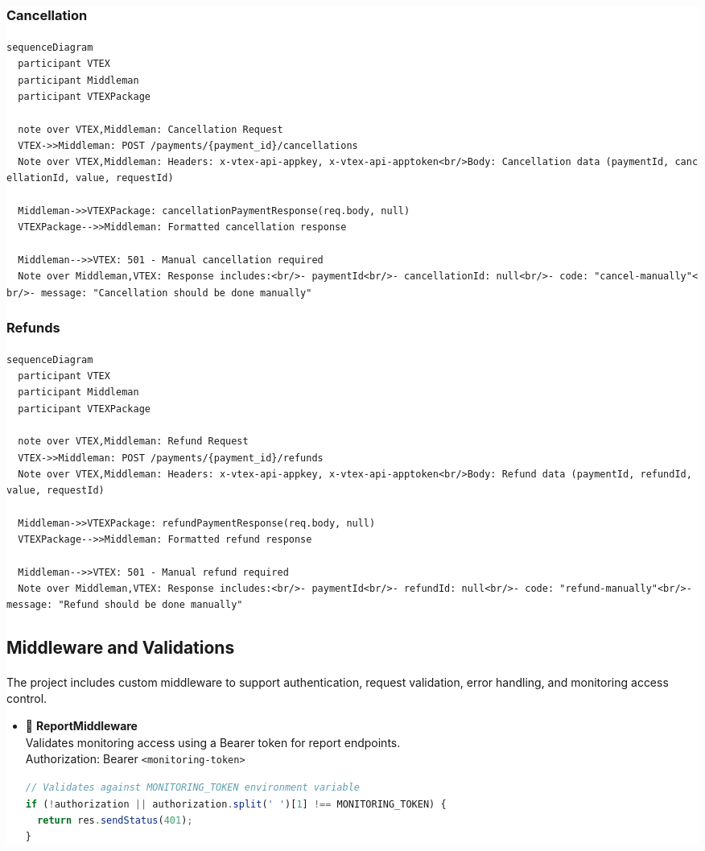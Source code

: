 ### Cancellation

```mermaid
sequenceDiagram
  participant VTEX
  participant Middleman
  participant VTEXPackage

  note over VTEX,Middleman: Cancellation Request
  VTEX->>Middleman: POST /payments/{payment_id}/cancellations
  Note over VTEX,Middleman: Headers: x-vtex-api-appkey, x-vtex-api-apptoken<br/>Body: Cancellation data (paymentId, cancellationId, value, requestId)

  Middleman->>VTEXPackage: cancellationPaymentResponse(req.body, null)
  VTEXPackage-->>Middleman: Formatted cancellation response

  Middleman-->>VTEX: 501 - Manual cancellation required
  Note over Middleman,VTEX: Response includes:<br/>- paymentId<br/>- cancellationId: null<br/>- code: "cancel-manually"<br/>- message: "Cancellation should be done manually"
```

### Refunds

```mermaid
sequenceDiagram
  participant VTEX
  participant Middleman
  participant VTEXPackage

  note over VTEX,Middleman: Refund Request
  VTEX->>Middleman: POST /payments/{payment_id}/refunds
  Note over VTEX,Middleman: Headers: x-vtex-api-appkey, x-vtex-api-apptoken<br/>Body: Refund data (paymentId, refundId, value, requestId)

  Middleman->>VTEXPackage: refundPaymentResponse(req.body, null)
  VTEXPackage-->>Middleman: Formatted refund response

  Middleman-->>VTEX: 501 - Manual refund required
  Note over Middleman,VTEX: Response includes:<br/>- paymentId<br/>- refundId: null<br/>- code: "refund-manually"<br/>- message: "Refund should be done manually"
```

## Middleware and Validations

The project includes custom middleware to support authentication, request validation, error handling, and monitoring access control.

- 🔐 **ReportMiddleware**  
  Validates monitoring access using a Bearer token for report endpoints.  
  Authorization: Bearer `<monitoring-token>`

  ```js
  // Validates against MONITORING_TOKEN environment variable
  if (!authorization || authorization.split(' ')[1] !== MONITORING_TOKEN) {
  	return res.sendStatus(401);
  }
  ```
